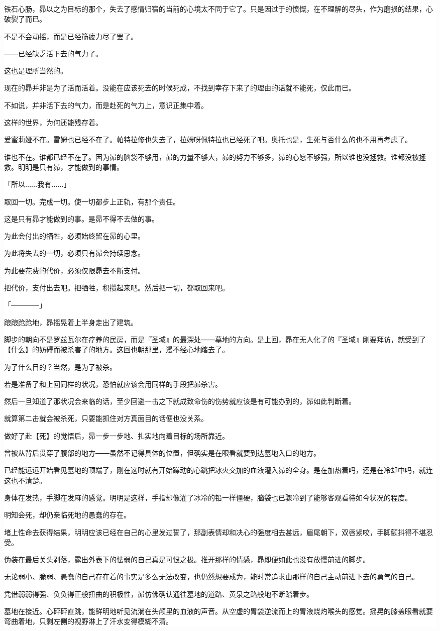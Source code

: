铁石心肠，昴以之为目标的那个，失去了感情归宿的当前的心境太不同于它了。只是因过于的愤慨，在不理解的尽头，作为磨损的结果，心破裂了而已。

不是不会动摇，而是已经筋疲力尽了罢了。

——已经缺乏活下去的气力了。

这也是理所当然的。

现在的昴并非是为了活而活着。没能在应该死去的时候死成，不找到幸存下来了的理由的话就不能死，仅此而已。

不如说，并非活下去的气力，而是赴死的气力上，意识正集中着。

这样的世界，为何还能残存着。

爱蜜莉娅不在。雷姆也已经不在了。帕特拉修也失去了，拉姆呀佩特拉也已经死了吧。奥托也是，生死与否什么的也不用再考虑了。

谁也不在。谁都已经不在了。因为昴的脑袋不够用，昴的力量不够大，昴的努力不够多，昴的心愿不够强，所以谁也没拯救。谁都没被拯救。明明是只有昴，才能做到的事情。

「所以……我有……」

取回一切。完成一切。使一切都步上正轨，有那个责任。

这是只有昴才能做到的事。是昴不得不去做的事。

为此会付出的牺牲，必须始终留在昴的心里。

为此将失去的一切，必须只有昴会持续思念。

为此要花费的代价，必须仅限昴去不断支付。

把代价，支付出去吧。把牺牲，积攒起来吧。然后把一切，都取回来吧。

「————」

踉踉跄跄地，昴摇晃着上半身走出了建筑。

脚步的朝向不是罗兹瓦尔在疗养的民房，而是『圣域』的最深处——墓地的方向。是上回，昴在无人化了的『圣域』刚要拜访，就受到了【什么】的妨碍而被杀害了的地方。这回也朝那里，漫不经心地踏去了。

为了什么目的？当然，是为了被杀。

若是准备了和上回同样的状况，恐怕就应该会用同样的手段把昴杀害。

然后一旦知道了那状况会来临的话，至少回避一击之下就成致命伤的伤势就应该是有可能办到的，昴如此判断着。

就算第二击就会被杀死，只要能抓住对方真面目的话便也没关系。

做好了赴【死】的觉悟后，昴一步一步地、扎实地向着目标的场所靠近。

曾被从背后贯穿了腹部的地方——虽然不记得具体的位置，但确实是在眼看就要到达墓地入口的地方。

已经能远远开始看见墓地的顶端了，刚在这时就有开始躁动的心跳把冰火交加的血液灌入昴的全身。是在加热着吗，还是在冷却中吗，就连这也不清楚。

身体在发热，手脚在发麻的感觉。明明是这样，手指却像灌了冰冷的铅一样僵硬，脑袋也已骤冷到了能够客观看待如今状况的程度。

明知会死，却仍亲临死地的愚蠢的存在。

堵上性命去获得结果，明明应该已经在自己的心里发过誓了，那副表情却和决心的强度相去甚远，眉尾朝下，双唇紧咬，手脚颤抖得不堪忍受。

伪装在最后关头剥落，露出外表下的怯弱的自己真是可恨之极。推开那样的情感，昴即便如此也没有放慢前进的脚步。

无论弱小、脆弱、愚蠢的自己存在着的事实是多么无法改变，也仍然想要成为，能时常追求由那样的自己主动前进下去的勇气的自己。

凭借弱弱得强、负负得正般扭曲的积极性，昴仿佛确认通往墓地的道路、黄泉之路般地不断踏着步。

墓地在接近。心砰砰直跳，能鲜明地听见流淌在头颅里的血液的声音。从空虚的胃袋逆流而上的胃液烧灼喉头的感觉。摇晃的膝盖眼看就要弯曲着地，只剩左侧的视野淋上了汗水变得模糊不清。
